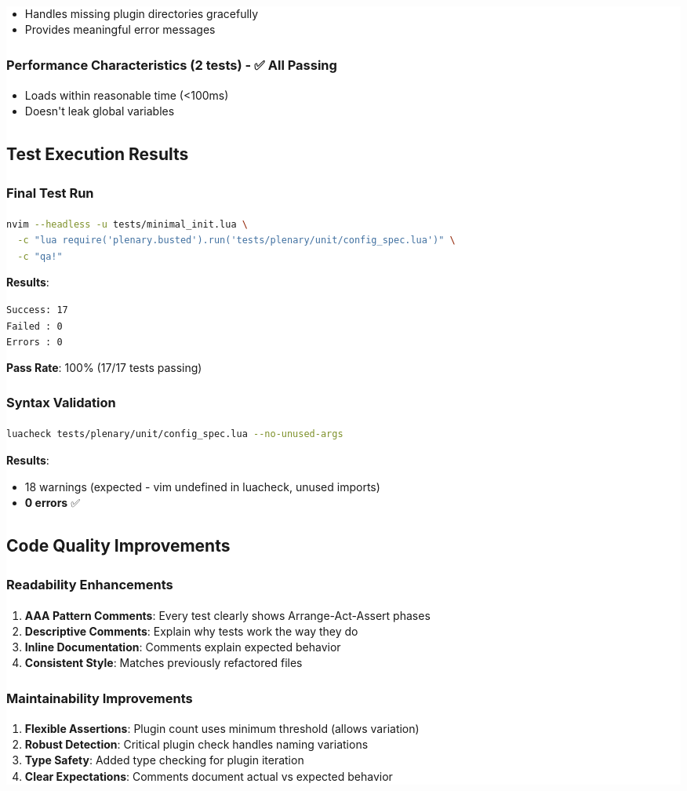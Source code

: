 - Handles missing plugin directories gracefully
- Provides meaningful error messages

### Performance Characteristics (2 tests) - ✅ All Passing

- Loads within reasonable time (\<100ms)
- Doesn't leak global variables

## Test Execution Results

### Final Test Run

```bash
nvim --headless -u tests/minimal_init.lua \
  -c "lua require('plenary.busted').run('tests/plenary/unit/config_spec.lua')" \
  -c "qa!"
```

**Results**:

```
Success: 17
Failed : 0
Errors : 0
```

**Pass Rate**: 100% (17/17 tests passing)

### Syntax Validation

```bash
luacheck tests/plenary/unit/config_spec.lua --no-unused-args
```

**Results**:

- 18 warnings (expected - vim undefined in luacheck, unused imports)
- **0 errors** ✅

## Code Quality Improvements

### Readability Enhancements

1. **AAA Pattern Comments**: Every test clearly shows Arrange-Act-Assert phases
2. **Descriptive Comments**: Explain why tests work the way they do
3. **Inline Documentation**: Comments explain expected behavior
4. **Consistent Style**: Matches previously refactored files

### Maintainability Improvements

1. **Flexible Assertions**: Plugin count uses minimum threshold (allows variation)
2. **Robust Detection**: Critical plugin check handles naming variations
3. **Type Safety**: Added type checking for plugin iteration
4. **Clear Expectations**: Comments document actual vs expected behavior
